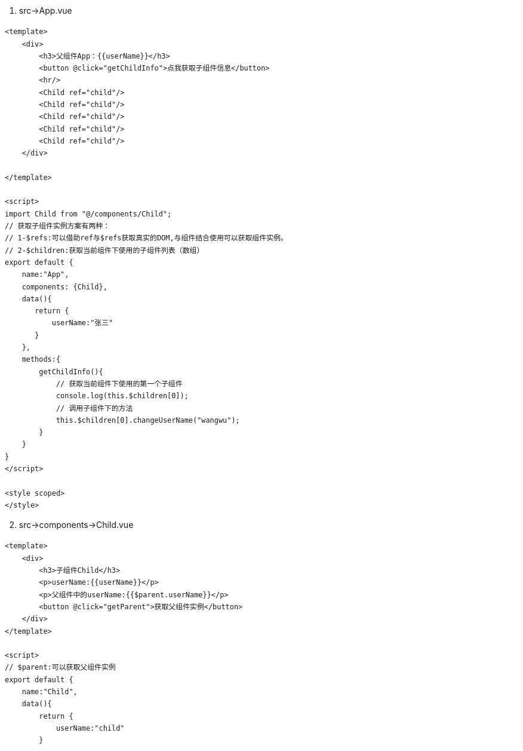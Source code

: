 1. src->App.vue

```vue
<template>
    <div>
        <h3>父组件App：{{userName}}</h3>
        <button @click="getChildInfo">点我获取子组件信息</button>
        <hr/>
        <Child ref="child"/>
        <Child ref="child"/>
        <Child ref="child"/>
        <Child ref="child"/>
        <Child ref="child"/>
    </div>

</template>

<script>
import Child from "@/components/Child";
// 获取子组件实例方案有两种：
// 1-$refs:可以借助ref与$refs获取真实的DOM,与组件结合使用可以获取组件实例。
// 2-$children:获取当前组件下使用的子组件列表（数组）
export default {
    name:"App",
    components: {Child},
    data(){
       return {
           userName:"张三"
       }
    },
    methods:{
        getChildInfo(){
			// 获取当前组件下使用的第一个子组件
            console.log(this.$children[0]);
            // 调用子组件下的方法
            this.$children[0].changeUserName("wangwu");
        }
    }
}
</script>

<style scoped>
</style>
```

2. src->components->Child.vue

```vue
<template>
    <div>
        <h3>子组件Child</h3>
        <p>userName:{{userName}}</p>
        <p>父组件中的userName:{{$parent.userName}}</p>
        <button @click="getParent">获取父组件实例</button>
    </div>
</template>

<script>
// $parent:可以获取父组件实例
export default {
    name:"Child",
    data(){
        return {
            userName:"child"
        }
```